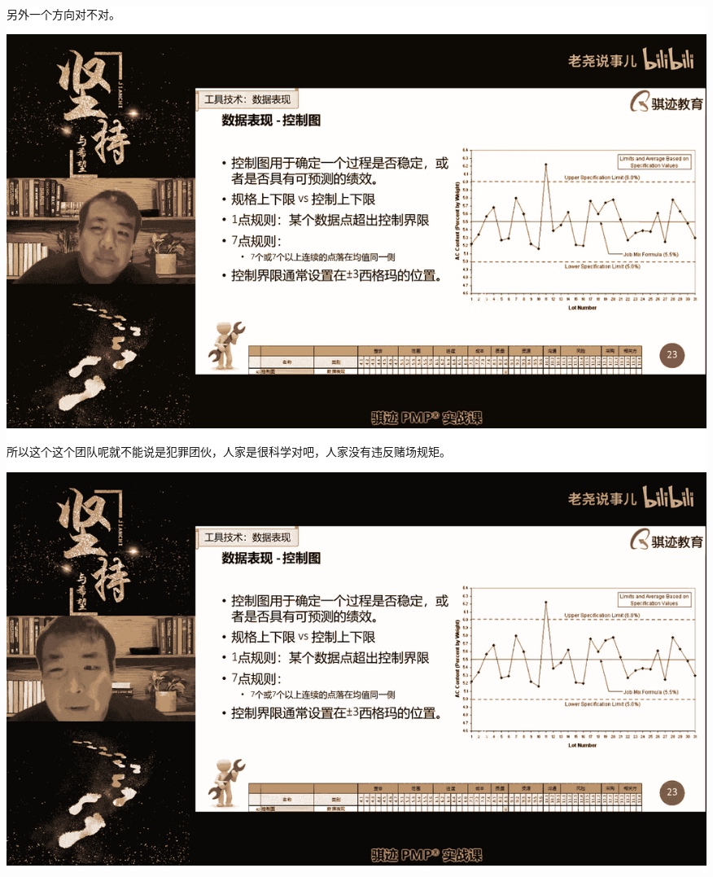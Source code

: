 另外一个方向对不对。

![](img/231c70d10b2b0a708d868e301f6dece7_104.png)

所以这个这个团队呢就不能说是犯罪团伙，人家是很科学对吧，人家没有违反赌场规矩。

![](img/231c70d10b2b0a708d868e301f6dece7_106.png)

